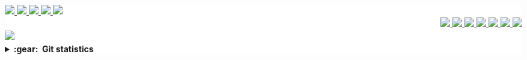    <a href="https://en.wikipedia.org/wiki/HTML">
    <img src="https://skillicons.dev/icons?i=html" />
  </a>
  
   <a href="https://www.w3schools.com/css/">
    <img src="https://skillicons.dev/icons?i=css" />
  </a>
  
   <a href="https://developer.mozilla.org/en-US/docs/Web/JavaScript">
    <img src="https://skillicons.dev/icons?i=js" />
  </a>
  
   <a href="https://getbootstrap.com/">
    <img src="https://skillicons.dev/icons?i=bootstrap" />
  </a>
  
   <a href="https://www.gnu.org/software/bash/">
    <img src="https://skillicons.dev/icons?i=bash" />
  </a>
 </div>
  
  <br>
  
  <div align="right">
 <a href="https://github.com/">
    <img src="https://skillicons.dev/icons?i=github" />
  </a>
  
  <a href="https://nodejs.org/en/">
    <img src="https://skillicons.dev/icons?i=nodejs" />
  </a>
  
  <a href="https://expressjs.com/">
    <img src="https://skillicons.dev/icons?i=express" />
  </a>
  
  <a href="https://www.mongodb.com/">
    <img src="https://skillicons.dev/icons?i=mongodb" />
  </a>
  
  <a href="https://www.netlify.com/">
    <img src="https://skillicons.dev/icons?i=netlify" />
  </a>
  
  <a href="https://replit.com/">
    <img src="https://skillicons.dev/icons?i=replit" />
  </a>
  
  <a href="https://www.google.com/">
    <img src="https://skillicons.dev/icons?i=ps" />
  </a>
 </div>

<img width=100% src="https://capsule-render.vercel.app/api?type=waving&height=90&section=footer"/>

<details close="true"><summary><b>:gear: &nbsp;Git statistics</b></summary></details>


